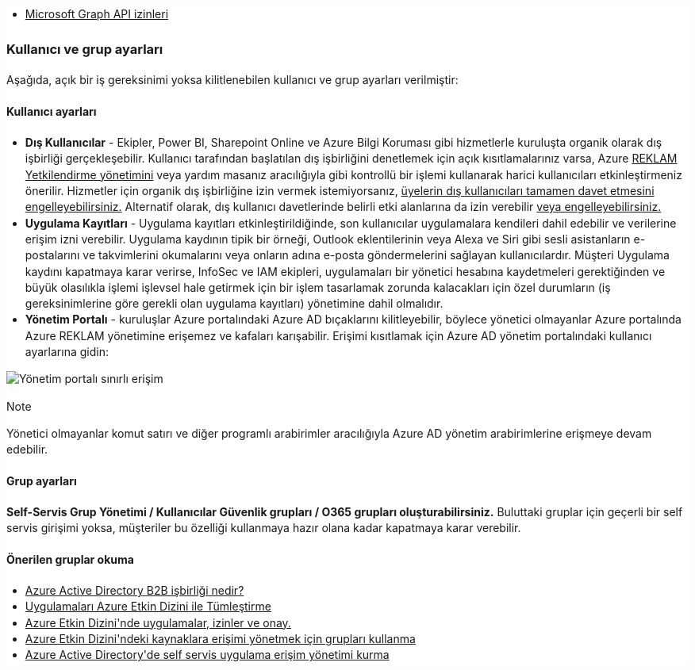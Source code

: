 - [Microsoft Graph API izinleri](https://docs.microsoft.com/graph/permissions-reference)

### <a name="user-and-group-settings"></a>Kullanıcı ve grup ayarları

Aşağıda, açık bir iş gereksinimi yoksa kilitlenebilen kullanıcı ve grup ayarları verilmiştir:

#### <a name="user-settings"></a>Kullanıcı ayarları

- **Dış Kullanıcılar** - Ekipler, Power BI, Sharepoint Online ve Azure Bilgi Koruması gibi hizmetlerle kuruluşta organik olarak dış işbirliği gerçekleşebilir. Kullanıcı tarafından başlatılan dış işbirliğini denetlemek için açık kısıtlamalarınız varsa, Azure [REKLAM Yetkilendirme yönetimini](https://docs.microsoft.com/azure/active-directory/governance/entitlement-management-overview) veya yardım masanız aracılığıyla gibi kontrollü bir işlemi kullanarak harici kullanıcıları etkinleştirmeniz önerilir. Hizmetler için organik dış işbirliğine izin vermek istemiyorsanız, [üyelerin dış kullanıcıları tamamen davet etmesini engelleyebilirsiniz.](https://docs.microsoft.com/azure/active-directory/b2b/delegate-invitations) Alternatif olarak, dış kullanıcı davetlerinde belirli etki alanlarına da izin verebilir [veya engelleyebilirsiniz.](https://docs.microsoft.com/azure/active-directory/b2b/allow-deny-list)
- **Uygulama Kayıtları** - Uygulama kayıtları etkinleştirildiğinde, son kullanıcılar uygulamalara kendileri dahil edebilir ve verilerine erişim izni verebilir. Uygulama kaydının tipik bir örneği, Outlook eklentilerinin veya Alexa ve Siri gibi sesli asistanların e-postalarını ve takvimlerini okumalarını veya onların adına e-posta göndermelerini sağlayan kullanıcılardır. Müşteri Uygulama kaydını kapatmaya karar verirse, InfoSec ve IAM ekipleri, uygulamaları bir yönetici hesabına kaydetmeleri gerektiğinden ve büyük olasılıkla işlemi işlevsel hale getirmek için bir işlem tasarlamak zorunda kalacakları için özel durumların (iş gereksinimlerine göre gerekli olan uygulama kayıtları) yönetimine dahil olmalıdır.
- **Yönetim Portalı** - kuruluşlar Azure portalındaki Azure AD bıçaklarını kilitleyebilir, böylece yönetici olmayanlar Azure portalında Azure REKLAM yönetimine erişemez ve kafaları karışabilir. Erişimi kısıtlamak için Azure AD yönetim portalındaki kullanıcı ayarlarına gidin:

![Yönetim portalı sınırlı erişim](./media/active-directory-ops-guide/active-directory-ops-img13.png)

> [!NOTE]
> Yönetici olmayanlar komut satırı ve diğer programlı arabirimler aracılığıyla Azure AD yönetim arabirimlerine erişmeye devam edebilir.

#### <a name="group-settings"></a>Grup ayarları

**Self-Servis Grup Yönetimi / Kullanıcılar Güvenlik grupları / O365 grupları oluşturabilirsiniz.** Buluttaki gruplar için geçerli bir self servis girişimi yoksa, müşteriler bu özelliği kullanmaya hazır olana kadar kapatmaya karar verebilir.

#### <a name="groups-recommended-reading"></a>Önerilen gruplar okuma

- [Azure Active Directory B2B işbirliği nedir?](https://docs.microsoft.com/azure/active-directory/active-directory-b2b-what-is-azure-ad-b2b)
- [Uygulamaları Azure Etkin Dizini ile Tümleştirme](https://docs.microsoft.com/azure/active-directory/develop/active-directory-integrating-applications)
- [Azure Etkin Dizini'nde uygulamalar, izinler ve onay.](https://docs.microsoft.com/azure/active-directory/active-directory-apps-permissions-consent)
- [Azure Etkin Dizini'ndeki kaynaklara erişimi yönetmek için grupları kullanma](https://docs.microsoft.com/azure/active-directory/active-directory-manage-groups)
- [Azure Active Directory'de self servis uygulama erişim yönetimi kurma](https://docs.microsoft.com/azure/active-directory/active-directory-accessmanagement-self-service-group-management)
